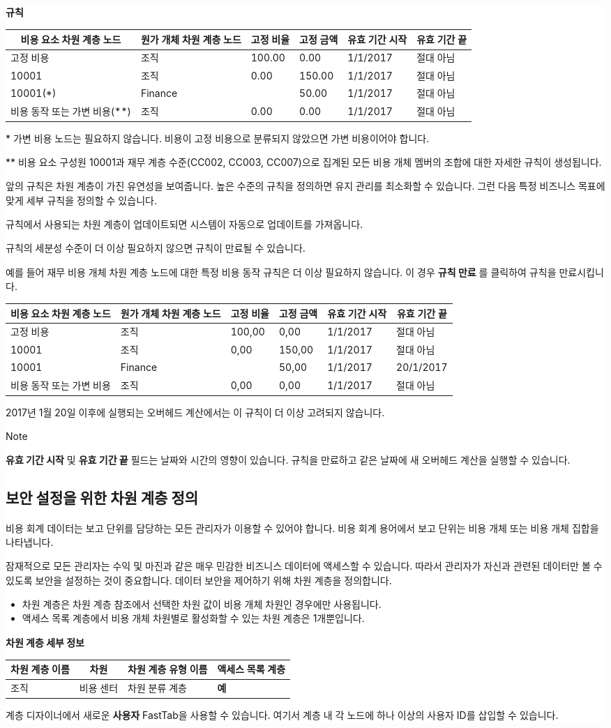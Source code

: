 **규칙**

| 비용 요소 차원 계층 노드 | 원가 개체 차원 계층 노드 | 고정 비율 | 고정 금액 | 유효 기간 시작 | 유효 기간 끝 |
|---------------------------------------|--------------------------------------|------------------|--------------|------------|----------|
| 고정 비용                            | 조직                         | 100.00           | 0.00         | 1/1/2017   | 절대 아님    |
| 10001                                 | 조직                         | 0.00             | 150.00       | 1/1/2017   | 절대 아님    |
| 10001(\*)                             | Finance                              |                  | 50.00        | 1/1/2017   | 절대 아님    |
| 비용 동작 또는 가변 비용(\*\*)   | 조직                         | 0.00             | 0.00         | 1/1/2017   | 절대 아님    |

\* 가변 비용 노드는 필요하지 않습니다. 비용이 고정 비용으로 분류되지 않았으면 가변 비용이어야 합니다.

\*\* 비용 요소 구성원 10001과 재무 계층 수준(CC002, CC003, CC007)으로 집계된 모든 비용 개체 멤버의 조합에 대한 자세한 규칙이 생성됩니다.

앞의 규칙은 차원 계층이 가진 유연성을 보여줍니다. 높은 수준의 규칙을 정의하면 유지 관리를 최소화할 수 있습니다. 그런 다음 특정 비즈니스 목표에 맞게 세부 규칙을 정의할 수 있습니다.

규칙에서 사용되는 차원 계층이 업데이트되면 시스템이 자동으로 업데이트를 가져옵니다.

규칙의 세분성 수준이 더 이상 필요하지 않으면 규칙이 만료될 수 있습니다.

예를 들어 재무 비용 개체 차원 계층 노드에 대한 특정 비용 동작 규칙은 더 이상 필요하지 않습니다. 이 경우 **규칙 만료** 를 클릭하여 규칙을 만료시킵니다.

| 비용 요소 차원 계층 노드 | 원가 개체 차원 계층 노드 | 고정 비율 | 고정 금액 | 유효 기간 시작 | 유효 기간 끝  |
|---------------------------------------|--------------------------------------|------------------|--------------|------------|-----------|
| 고정 비용                            | 조직                         | 100,00           | 0,00         | 1/1/2017   | 절대 아님     |
| 10001                                 | 조직                         | 0,00             | 150,00       | 1/1/2017   | 절대 아님     |
| 10001                                 | Finance                              |                  | 50,00        | 1/1/2017   | 20/1/2017 |
| 비용 동작 또는 가변 비용        | 조직                         | 0,00             | 0,00         | 1/1/2017   | 절대 아님     |

2017년 1월 20일 이후에 실행되는 오버헤드 계산에서는 이 규칙이 더 이상 고려되지 않습니다.

> [!NOTE] 
> **유효 기간 시작** 및 **유효 기간 끝** 필드는 날짜와 시간의 영향이 있습니다. 규칙을 만료하고 같은 날짜에 새 오버헤드 계산을 실행할 수 있습니다.

## <a name="define-dimension-hierarchies-for-security-setup"></a>보안 설정을 위한 차원 계층 정의

비용 회계 데이터는 보고 단위를 담당하는 모든 관리자가 이용할 수 있어야 합니다. 비용 회계 용어에서 보고 단위는 비용 개체 또는 비용 개체 집합을 나타냅니다.

잠재적으로 모든 관리자는 수익 및 마진과 같은 매우 민감한 비즈니스 데이터에 액세스할 수 있습니다. 따라서 관리자가 자신과 관련된 데이터만 볼 수 있도록 보안을 설정하는 것이 중요합니다. 데이터 보안을 제어하기 위해 차원 계층을 정의합니다.

- 차원 계층은 차원 계층 참조에서 선택한 차원 값이 비용 개체 차원인 경우에만 사용됩니다.
- 액세스 목록 계층에서 비용 개체 차원별로 활성화할 수 있는 차원 계층은 1개뿐입니다.

**차원 계층 세부 정보**

| 차원 계층 이름 | 차원    | 차원 계층 유형 이름      | 액세스 목록 계층 |
|--------------------------|--------------|------------------------------------|-----------------------|
| 조직             | 비용 센터 | 차원 분류 계층 | **예**               |

계층 디자이너에서 새로운 **사용자** FastTab을 사용할 수 있습니다. 여기서 계층 내 각 노드에 하나 이상의 사용자 ID를 삽입할 수 있습니다.
